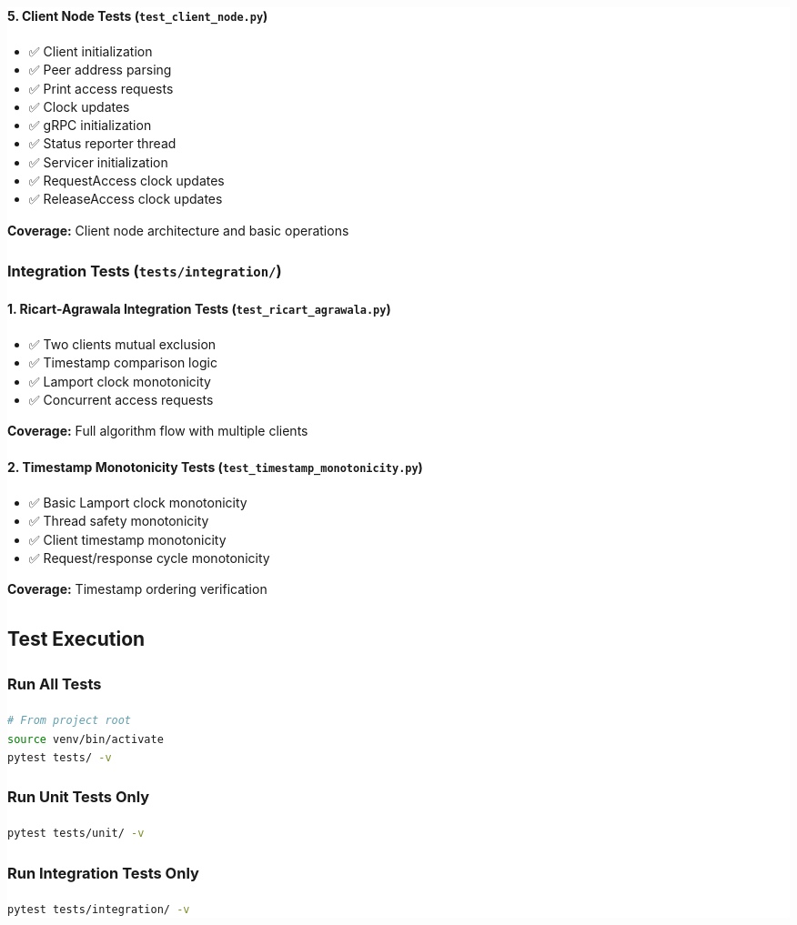 #### 5. Client Node Tests (`test_client_node.py`)
- ✅ Client initialization
- ✅ Peer address parsing
- ✅ Print access requests
- ✅ Clock updates
- ✅ gRPC initialization
- ✅ Status reporter thread
- ✅ Servicer initialization
- ✅ RequestAccess clock updates
- ✅ ReleaseAccess clock updates

**Coverage:** Client node architecture and basic operations

### Integration Tests (`tests/integration/`)

#### 1. Ricart-Agrawala Integration Tests (`test_ricart_agrawala.py`)
- ✅ Two clients mutual exclusion
- ✅ Timestamp comparison logic
- ✅ Lamport clock monotonicity
- ✅ Concurrent access requests

**Coverage:** Full algorithm flow with multiple clients

#### 2. Timestamp Monotonicity Tests (`test_timestamp_monotonicity.py`)
- ✅ Basic Lamport clock monotonicity
- ✅ Thread safety monotonicity
- ✅ Client timestamp monotonicity
- ✅ Request/response cycle monotonicity

**Coverage:** Timestamp ordering verification

## Test Execution

### Run All Tests
```bash
# From project root
source venv/bin/activate
pytest tests/ -v
```

### Run Unit Tests Only
```bash
pytest tests/unit/ -v
```

### Run Integration Tests Only
```bash
pytest tests/integration/ -v
```

